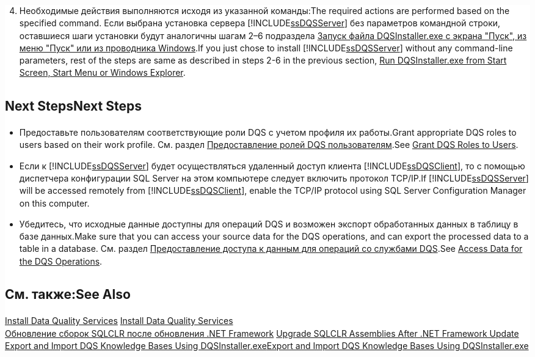 4.  <span data-ttu-id="e76ad-184">Необходимые действия выполняются исходя из указанной команды:</span><span class="sxs-lookup"><span data-stu-id="e76ad-184">The required actions are performed based on the specified command.</span></span> <span data-ttu-id="e76ad-185">Если выбрана установка сервера [!INCLUDE[ssDQSServer](../../includes/ssdqsserver-md.md)] без параметров командной строки, оставшиеся шаги установки будут аналогичны шагам 2–6 подраздела [Запуск файла DQSInstaller.exe с экрана "Пуск", из меню "Пуск" или из проводника Windows](run-dqsinstaller-exe-to-complete-data-quality-server-installation.md#WindowsExplorer).</span><span class="sxs-lookup"><span data-stu-id="e76ad-185">If you just chose to install [!INCLUDE[ssDQSServer](../../includes/ssdqsserver-md.md)] without any command-line parameters, rest of the steps are same as described in steps 2-6 in the previous section, [Run DQSInstaller.exe from Start Screen, Start Menu or Windows Explorer](run-dqsinstaller-exe-to-complete-data-quality-server-installation.md#WindowsExplorer).</span></span>  
  
## <a name="next-steps"></a><span data-ttu-id="e76ad-186">Next Steps</span><span class="sxs-lookup"><span data-stu-id="e76ad-186">Next Steps</span></span>  
  
-   <span data-ttu-id="e76ad-187">Предоставьте пользователям соответствующие роли DQS с учетом профиля их работы.</span><span class="sxs-lookup"><span data-stu-id="e76ad-187">Grant appropriate DQS roles to users based on their work profile.</span></span> <span data-ttu-id="e76ad-188">См. раздел [Предоставление ролей DQS пользователям](grant-dqs-roles-to-users.md).</span><span class="sxs-lookup"><span data-stu-id="e76ad-188">See [Grant DQS Roles to Users](grant-dqs-roles-to-users.md).</span></span>  
  
-   <span data-ttu-id="e76ad-189">Если к [!INCLUDE[ssDQSServer](../../includes/ssdqsserver-md.md)] будет осуществляться удаленный доступ клиента [!INCLUDE[ssDQSClient](../../includes/ssdqsclient-md.md)], то с помощью диспетчера конфигурации SQL Server на этом компьютере следует включить протокол TCP/IP.</span><span class="sxs-lookup"><span data-stu-id="e76ad-189">If [!INCLUDE[ssDQSServer](../../includes/ssdqsserver-md.md)] will be accessed remotely from [!INCLUDE[ssDQSClient](../../includes/ssdqsclient-md.md)], enable the TCP/IP protocol using SQL Server Configuration Manager on this computer.</span></span>  
  
-   <span data-ttu-id="e76ad-190">Убедитесь, что исходные данные доступны для операций DQS и возможен экспорт обработанных данных в таблицу в базе данных.</span><span class="sxs-lookup"><span data-stu-id="e76ad-190">Make sure that you can access your source data for the DQS operations, and can export the processed data to a table in a database.</span></span> <span data-ttu-id="e76ad-191">См. раздел [Предоставление доступа к данным для операций со службами DQS](access-data-for-the-dqs-operations.md).</span><span class="sxs-lookup"><span data-stu-id="e76ad-191">See [Access Data for the DQS Operations](access-data-for-the-dqs-operations.md).</span></span>  
  
## <a name="see-also"></a><span data-ttu-id="e76ad-192">См. также:</span><span class="sxs-lookup"><span data-stu-id="e76ad-192">See Also</span></span>  
 <span data-ttu-id="e76ad-193">[Install Data Quality Services](install-data-quality-services.md) </span><span class="sxs-lookup"><span data-stu-id="e76ad-193">[Install Data Quality Services](install-data-quality-services.md) </span></span>  
 <span data-ttu-id="e76ad-194">[Обновление сборок SQLCLR после обновления .NET Framework](upgrade-sqlclr-assemblies-after-net-framework-update.md) </span><span class="sxs-lookup"><span data-stu-id="e76ad-194">[Upgrade SQLCLR Assemblies After .NET Framework Update](upgrade-sqlclr-assemblies-after-net-framework-update.md) </span></span>  
 [<span data-ttu-id="e76ad-195">Export and Import DQS Knowledge Bases Using DQSInstaller.exe</span><span class="sxs-lookup"><span data-stu-id="e76ad-195">Export and Import DQS Knowledge Bases Using DQSInstaller.exe</span></span>](export-and-import-dqs-knowledge-bases-using-dqsinstaller-exe.md)  
  
  
